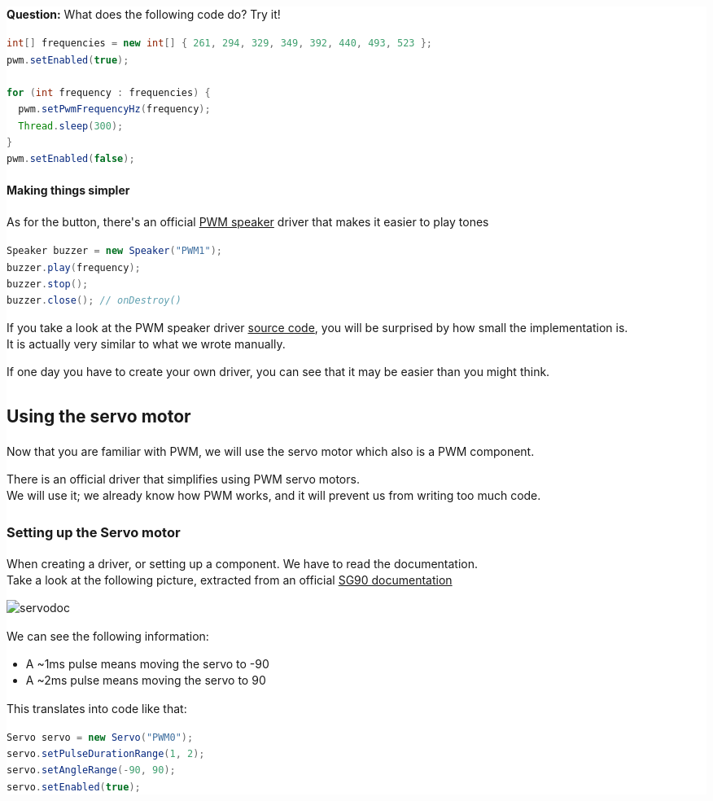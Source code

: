 **Question:** What does the following code do? Try it!
```java
int[] frequencies = new int[] { 261, 294, 329, 349, 392, 440, 493, 523 };
pwm.setEnabled(true);

for (int frequency : frequencies) {
  pwm.setPwmFrequencyHz(frequency);
  Thread.sleep(300);
}
pwm.setEnabled(false);
```

#### Making things simpler

As for the button, there's an official [PWM speaker](https://github.com/androidthings/contrib-drivers/tree/master/pwmspeaker) driver that makes it easier to play tones

```java
Speaker buzzer = new Speaker("PWM1");
buzzer.play(frequency);
buzzer.stop();
buzzer.close(); // onDestroy()
```

If you take a look at the PWM speaker driver [source code](https://github.com/androidthings/contrib-drivers/blob/master/pwmspeaker/src/main/java/com/google/android/things/contrib/driver/pwmspeaker/Speaker.java), you will be surprised by how small the implementation is.  
It is actually very similar to what we wrote manually.

If one day you have to create your own driver, you can see that it may be easier than you might think.


## Using the servo motor

Now that you are familiar with PWM, we will use the servo motor which also is a PWM component.  

There is an official driver that simplifies using PWM servo motors.  
We will use it; we already know how PWM works, and it will prevent us from writing too much code.

### Setting up the Servo motor

When creating a driver, or setting up a component. We have to read the documentation.  
Take a look at the following picture, extracted from an official [SG90 documentation](http://www.micropik.com/PDF/SG90Servo.pdf)

![servodoc][servodoc]

We can see the following information:

* A ~1ms pulse means moving the servo to -90
* A ~2ms pulse means moving the servo to 90

This translates into code like that:

```java
Servo servo = new Servo("PWM0");
servo.setPulseDurationRange(1, 2);
servo.setAngleRange(-90, 90);
servo.setEnabled(true);
```


[raspberrypi-pinout]: https://raw.githubusercontent.com/eyal-lezmy/android-things-workshop/master/doc/assets/raspberrypi_pinout.png
[servo]: https://raw.githubusercontent.com/eyal-lezmy/android-things-workshop/master/doc/assets/servo.jpg
[rainbowled]: https://raw.githubusercontent.com/eyal-lezmy/android-things-workshop/master/doc/assets/rainbowredled.jpg
[servodoc]: https://raw.githubusercontent.com/eyal-lezmy/android-things-workshop/master/doc/assets/servodoc.png
[servo2]: https://raw.githubusercontent.com/eyal-lezmy/android-things-workshop/master/doc/assets/servo2.jpg
[rainbow]: https://raw.githubusercontent.com/eyal-lezmy/android-things-workshop/master/doc/assets/rainbow.gif